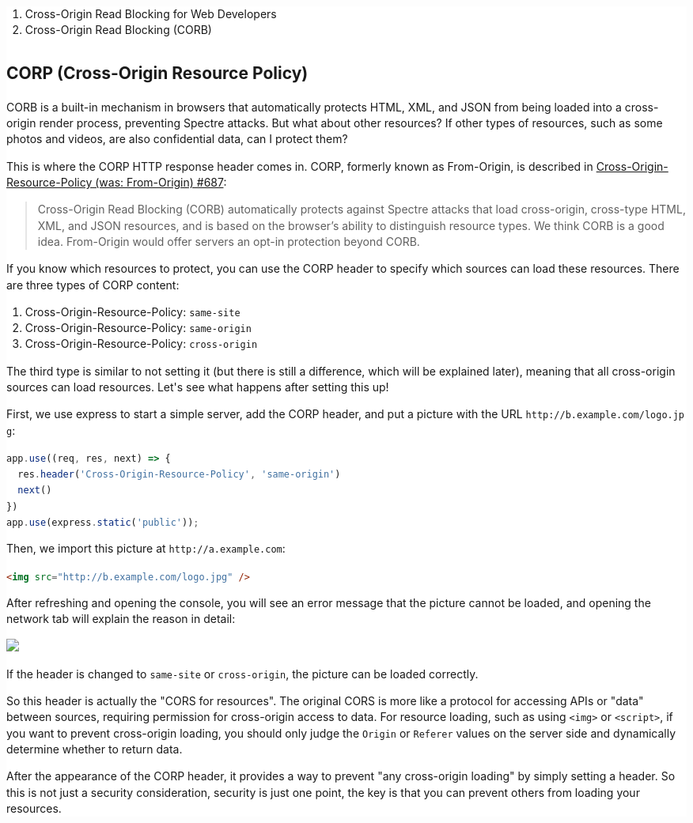 1. Cross-Origin Read Blocking for Web Developers
2. Cross-Origin Read Blocking (CORB)

## CORP (Cross-Origin Resource Policy)

CORB is a built-in mechanism in browsers that automatically protects HTML, XML, and JSON from being loaded into a cross-origin render process, preventing Spectre attacks. But what about other resources? If other types of resources, such as some photos and videos, are also confidential data, can I protect them?

This is where the CORP HTTP response header comes in. CORP, formerly known as From-Origin, is described in [Cross-Origin-Resource-Policy (was: From-Origin) #687](https://github.com/whatwg/fetch/issues/687):

> Cross-Origin Read Blocking (CORB) automatically protects against Spectre attacks that load cross-origin, cross-type HTML, XML, and JSON resources, and is based on the browser’s ability to distinguish resource types. We think CORB is a good idea. From-Origin would offer servers an opt-in protection beyond CORB.

If you know which resources to protect, you can use the CORP header to specify which sources can load these resources. There are three types of CORP content:

1. Cross-Origin-Resource-Policy: `same-site`
2. Cross-Origin-Resource-Policy: `same-origin`
3. Cross-Origin-Resource-Policy: `cross-origin`

The third type is similar to not setting it (but there is still a difference, which will be explained later), meaning that all cross-origin sources can load resources. Let's see what happens after setting this up!

First, we use express to start a simple server, add the CORP header, and put a picture with the URL `http://b.example.com/logo.jpg`:

``` js
app.use((req, res, next) => {
  res.header('Cross-Origin-Resource-Policy', 'same-origin')
  next()
})
app.use(express.static('public'));
```

Then, we import this picture at `http://a.example.com`:

``` html
<img src="http://b.example.com/logo.jpg" />
```

After refreshing and opening the console, you will see an error message that the picture cannot be loaded, and opening the network tab will explain the reason in detail:

![](/img/cors/part5/corp-fail.png)

If the header is changed to `same-site` or `cross-origin`, the picture can be loaded correctly.

So this header is actually the "CORS for resources". The original CORS is more like a protocol for accessing APIs or "data" between sources, requiring permission for cross-origin access to data. For resource loading, such as using `<img>` or `<script>`, if you want to prevent cross-origin loading, you should only judge the `Origin` or `Referer` values on the server side and dynamically determine whether to return data.

After the appearance of the CORP header, it provides a way to prevent "any cross-origin loading" by simply setting a header. So this is not just a security consideration, security is just one point, the key is that you can prevent others from loading your resources.
